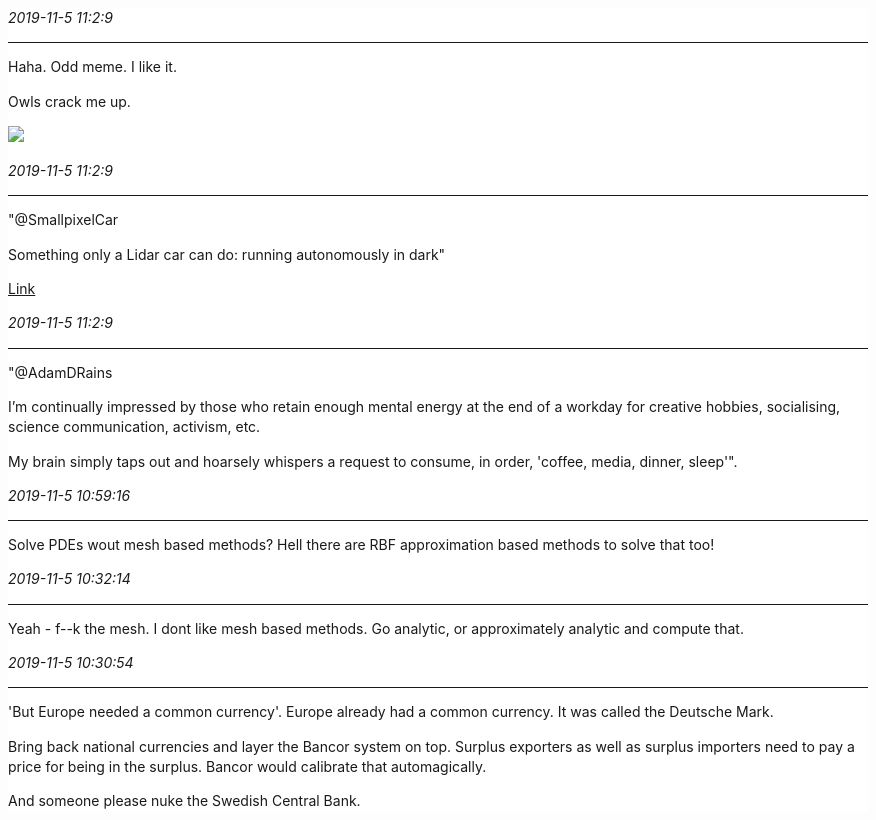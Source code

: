 *2019-11-5 11:2:9*

---

Haha. Odd meme. I like it.

Owls crack me up.

<img width="300" src="https://pbs.twimg.com/media/EIqjCdyWsAMX-Am?format=jpg&name=900x900"/>

*2019-11-5 11:2:9*

---

"@SmallpixelCar

Something only a Lidar car can do: running autonomously in dark"

[Link](https://twitter.com/SmallpixelCar/status/1191579135753121792)

*2019-11-5 11:2:9*

---

"@AdamDRains

I’m continually impressed by those who retain enough mental energy at
the end of a workday for creative hobbies, socialising, science
communication, activism, etc.

My brain simply taps out and hoarsely whispers a request to consume,
in order, 'coffee, media, dinner, sleep'".

*2019-11-5 10:59:16*

---

Solve PDEs wout mesh based methods? Hell there are RBF approximation
based methods to solve that too!

*2019-11-5 10:32:14*

---

Yeah - f--k the mesh. I dont like mesh based methods. Go analytic, or
approximately analytic and compute that.

*2019-11-5 10:30:54*

---

'But Europe needed a common currency'. Europe already had a common
currency. It was called the Deutsche Mark.

Bring back national currencies and layer the Bancor system on
top. Surplus exporters as well as surplus importers need to pay a
price for being in the surplus. Bancor would calibrate that
automagically.

And someone please nuke the Swedish Central Bank.

